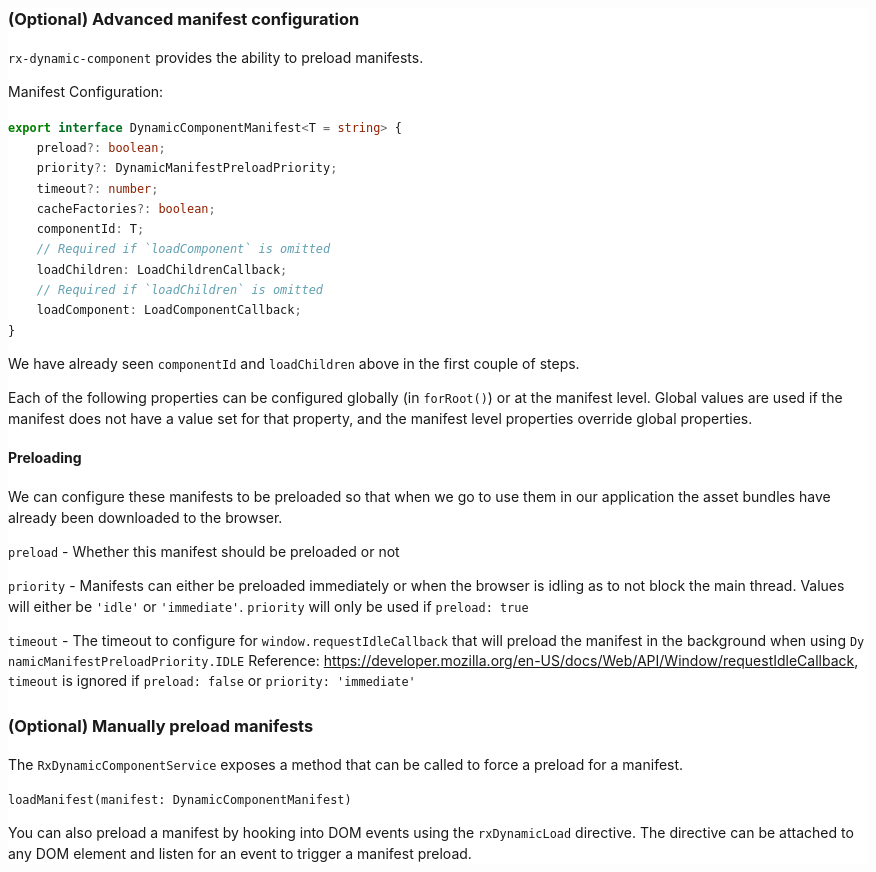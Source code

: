 ### (Optional) Advanced manifest configuration

`rx-dynamic-component` provides the ability to preload manifests.

Manifest Configuration:

```typescript
export interface DynamicComponentManifest<T = string> {
    preload?: boolean;
    priority?: DynamicManifestPreloadPriority;
    timeout?: number;
    cacheFactories?: boolean;
    componentId: T;
    // Required if `loadComponent` is omitted
    loadChildren: LoadChildrenCallback;
    // Required if `loadChildren` is omitted
    loadComponent: LoadComponentCallback;
}
```

We have already seen `componentId` and `loadChildren` above in the first couple of steps.

Each of the following properties can be configured globally (in `forRoot()`) or at the manifest level. Global values are
used if the manifest does not have a value set for that property, and the manifest level properties override global
properties.

#### Preloading

We can configure these manifests to be preloaded so that when we go to use them in our application the asset bundles
have already been downloaded to the browser.

`preload` - Whether this manifest should be preloaded or not

`priority` - Manifests can either be preloaded immediately or when the browser is idling as to not block the main
thread. Values will either be `'idle'` or `'immediate'`. `priority` will only be used if `preload: true`

`timeout` - The timeout to configure for `window.requestIdleCallback` that will preload the manifest in the background
when using `DynamicManifestPreloadPriority.IDLE`
Reference: https://developer.mozilla.org/en-US/docs/Web/API/Window/requestIdleCallback, `timeout` is ignored
if `preload: false` or `priority: 'immediate'`

### (Optional) Manually preload manifests

The `RxDynamicComponentService` exposes a method that can be called to force a preload for a manifest.

`loadManifest(manifest: DynamicComponentManifest)`

You can also preload a manifest by hooking into DOM events using the `rxDynamicLoad` directive. The directive can be
attached to any DOM element and listen for an event to trigger a manifest preload.
